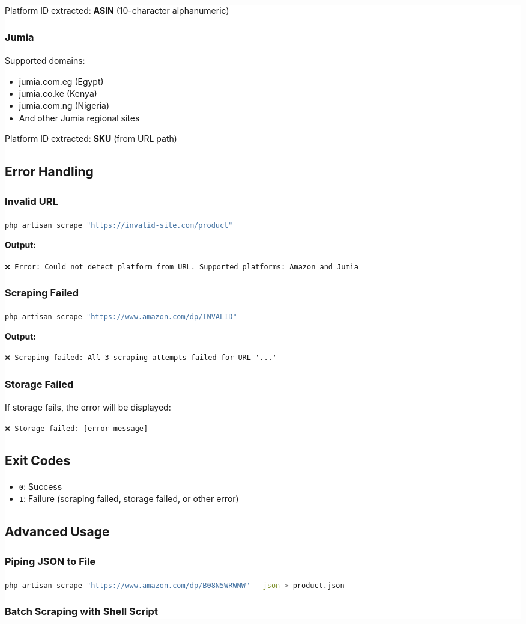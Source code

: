Platform ID extracted: **ASIN** (10-character alphanumeric)

### Jumia
Supported domains:
- jumia.com.eg (Egypt)
- jumia.co.ke (Kenya)
- jumia.com.ng (Nigeria)
- And other Jumia regional sites

Platform ID extracted: **SKU** (from URL path)

## Error Handling

### Invalid URL
```bash
php artisan scrape "https://invalid-site.com/product"
```

**Output:**
```
❌ Error: Could not detect platform from URL. Supported platforms: Amazon and Jumia
```

### Scraping Failed
```bash
php artisan scrape "https://www.amazon.com/dp/INVALID"
```

**Output:**
```
❌ Scraping failed: All 3 scraping attempts failed for URL '...'
```

### Storage Failed
If storage fails, the error will be displayed:
```
❌ Storage failed: [error message]
```

## Exit Codes

- `0`: Success
- `1`: Failure (scraping failed, storage failed, or other error)

## Advanced Usage

### Piping JSON to File

```bash
php artisan scrape "https://www.amazon.com/dp/B08N5WRWNW" --json > product.json
```

### Batch Scraping with Shell Script
